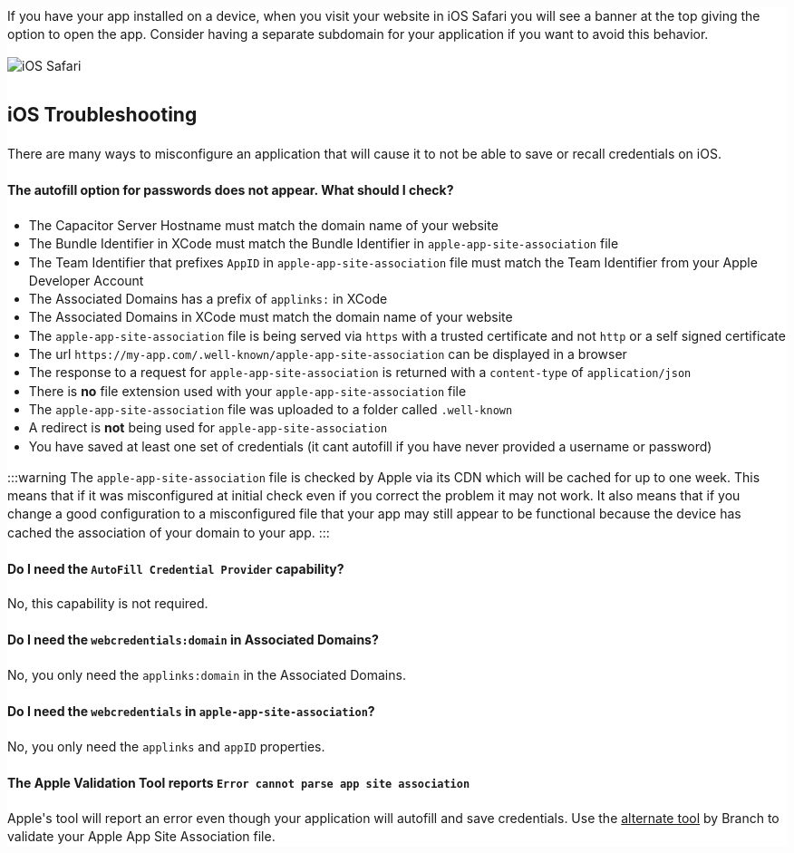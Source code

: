 If you have your app installed on a device, when you visit your website in iOS Safari you will see a banner at the top giving the option to open the app. Consider having a separate subdomain for your application if you want to avoid this behavior.

![iOS Safari](../../../static/img/v4/docs/guides/autofill-credentials/ios-safari.png)

## iOS Troubleshooting
There are many ways to misconfigure an application that will cause it to not be able to save or recall credentials on iOS.

#### The autofill option for passwords does not appear. What should I check?

- The Capacitor Server Hostname must match the domain name of your website
- The Bundle Identifier in XCode must match the Bundle Identifier in `apple-app-site-association` file
- The Team Identifier that prefixes `AppID` in `apple-app-site-association` file must match the Team Identifier from your Apple Developer Account
- The Associated Domains has a prefix of `applinks:` in XCode
- The Associated Domains in XCode must match the domain name of your website
- The `apple-app-site-association` file is being served via `https` with a trusted certificate and not `http` or a self signed certificate
- The url `https://my-app.com/.well-known/apple-app-site-association` can be displayed in a browser
- The response to a request for `apple-app-site-association` is returned with a `content-type` of `application/json`
- There is **no** file extension used with your `apple-app-site-association` file
- The `apple-app-site-association` file was uploaded to a folder called `.well-known`
- A redirect is **not** being used for `apple-app-site-association`
- You have saved at least one set of credentials (it cant autofill if you have never provided a username or password)

:::warning
The `apple-app-site-association` file is checked by Apple via its CDN which will be cached for up to one week. This means that if it was misconfigured at initial check even if you correct the problem it may not work. It also means that if you change a good configuration to a misconfigured file that your app may still appear to be functional because the device has cached the association of your domain to your app.
:::

#### Do I need the `AutoFill Credential Provider` capability?
No, this capability is not required.

#### Do I need the `webcredentials:domain` in Associated Domains?
No, you only need the `applinks:domain` in the Associated Domains.

#### Do I need the `webcredentials` in `apple-app-site-association`?
No, you only need the `applinks` and `appID` properties.

#### The Apple Validation Tool reports `Error cannot parse app site association`
Apple's tool will report an error even though your application will autofill and save credentials. Use the [alternate tool](https://branch.io/resources/aasa-validator/) by Branch to validate your Apple App Site Association file.

